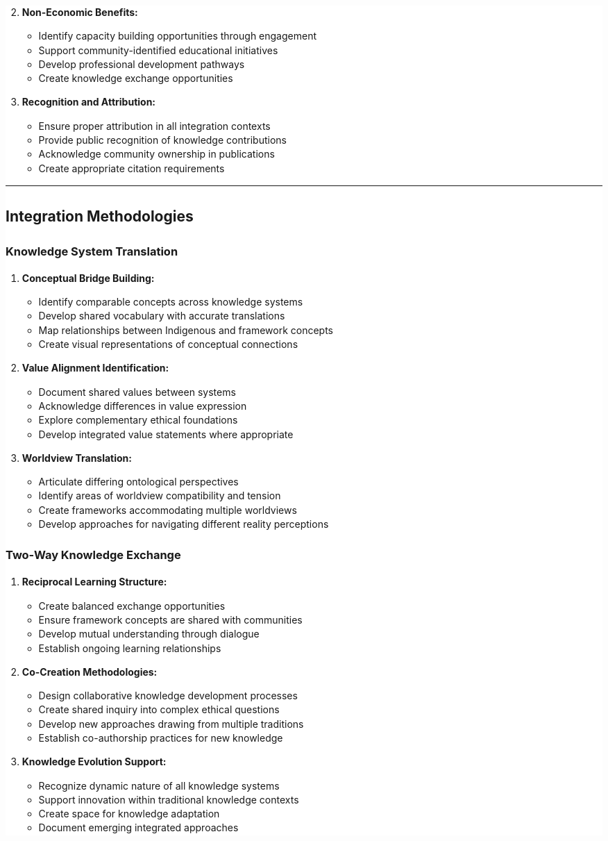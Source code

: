 2. **Non-Economic Benefits:**
   - Identify capacity building opportunities through engagement
   - Support community-identified educational initiatives
   - Develop professional development pathways
   - Create knowledge exchange opportunities

3. **Recognition and Attribution:**
   - Ensure proper attribution in all integration contexts
   - Provide public recognition of knowledge contributions
   - Acknowledge community ownership in publications
   - Create appropriate citation requirements

---

## Integration Methodologies

### Knowledge System Translation

1. **Conceptual Bridge Building:**
   - Identify comparable concepts across knowledge systems
   - Develop shared vocabulary with accurate translations
   - Map relationships between Indigenous and framework concepts
   - Create visual representations of conceptual connections

2. **Value Alignment Identification:**
   - Document shared values between systems
   - Acknowledge differences in value expression
   - Explore complementary ethical foundations
   - Develop integrated value statements where appropriate

3. **Worldview Translation:**
   - Articulate differing ontological perspectives
   - Identify areas of worldview compatibility and tension
   - Create frameworks accommodating multiple worldviews
   - Develop approaches for navigating different reality perceptions

### Two-Way Knowledge Exchange

1. **Reciprocal Learning Structure:**
   - Create balanced exchange opportunities
   - Ensure framework concepts are shared with communities
   - Develop mutual understanding through dialogue
   - Establish ongoing learning relationships

2. **Co-Creation Methodologies:**
   - Design collaborative knowledge development processes
   - Create shared inquiry into complex ethical questions
   - Develop new approaches drawing from multiple traditions
   - Establish co-authorship practices for new knowledge

3. **Knowledge Evolution Support:**
   - Recognize dynamic nature of all knowledge systems
   - Support innovation within traditional knowledge contexts
   - Create space for knowledge adaptation
   - Document emerging integrated approaches
